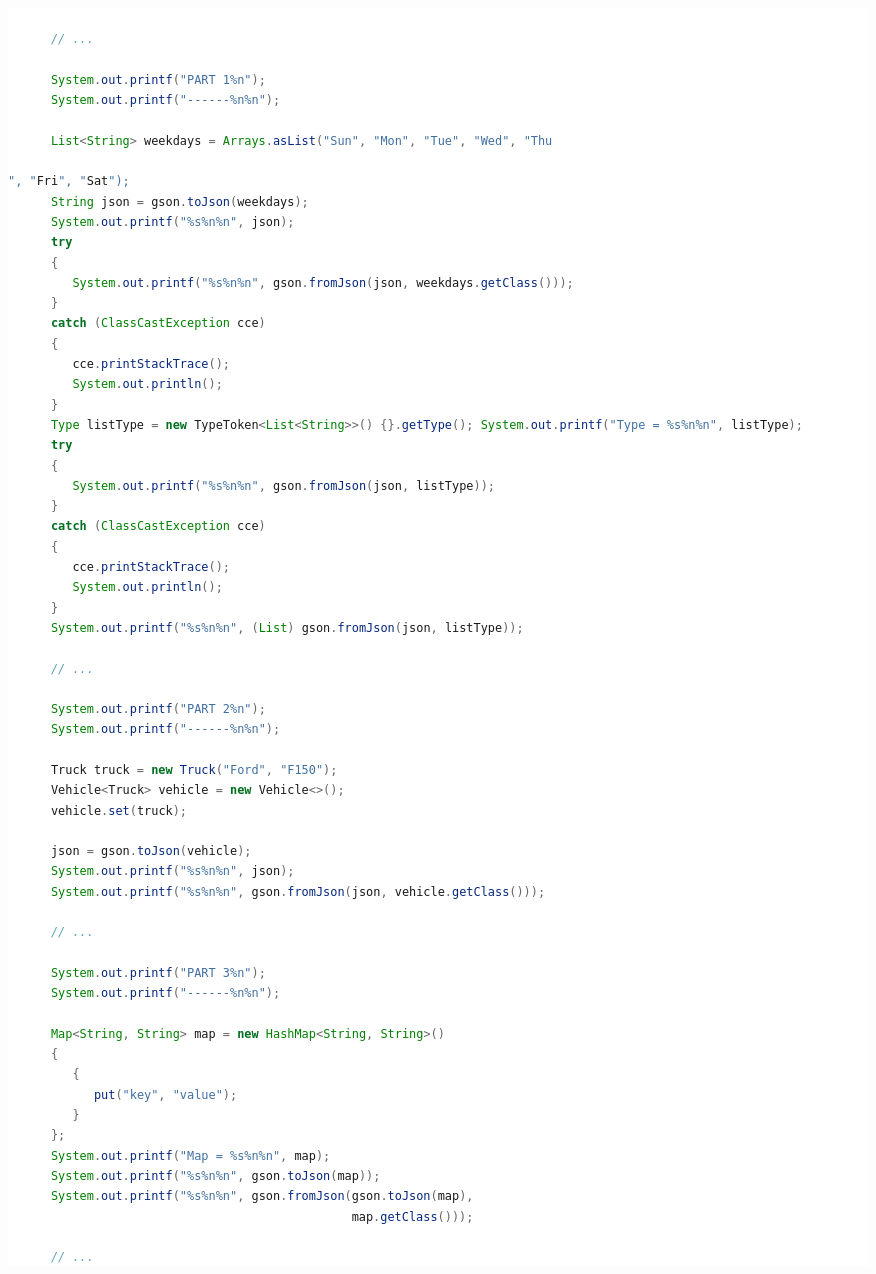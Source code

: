 ```java

      // ...

      System.out.printf("PART 1%n");
      System.out.printf("------%n%n");

      List<String> weekdays = Arrays.asList("Sun", "Mon", "Tue", "Wed", "Thu

", "Fri", "Sat");
      String json = gson.toJson(weekdays);
      System.out.printf("%s%n%n", json);
      try
      {
         System.out.printf("%s%n%n", gson.fromJson(json, weekdays.getClass()));
      }
      catch (ClassCastException cce)
      {
         cce.printStackTrace();
         System.out.println();
      }
      Type listType = new TypeToken<List<String>>() {}.getType(); System.out.printf("Type = %s%n%n", listType);
      try
      {
         System.out.printf("%s%n%n", gson.fromJson(json, listType));
      }
      catch (ClassCastException cce)
      {
         cce.printStackTrace();
         System.out.println();
      }
      System.out.printf("%s%n%n", (List) gson.fromJson(json, listType));

      // ...

      System.out.printf("PART 2%n");
      System.out.printf("------%n%n");

      Truck truck = new Truck("Ford", "F150");
      Vehicle<Truck> vehicle = new Vehicle<>();
      vehicle.set(truck);

      json = gson.toJson(vehicle);
      System.out.printf("%s%n%n", json);
      System.out.printf("%s%n%n", gson.fromJson(json, vehicle.getClass()));

      // ...

      System.out.printf("PART 3%n");
      System.out.printf("------%n%n");

      Map<String, String> map = new HashMap<String, String>()
      {
         {
            put("key", "value");
         }
      };
      System.out.printf("Map = %s%n%n", map);
      System.out.printf("%s%n%n", gson.toJson(map));
      System.out.printf("%s%n%n", gson.fromJson(gson.toJson(map),
                                                map.getClass()));

      // ...
```